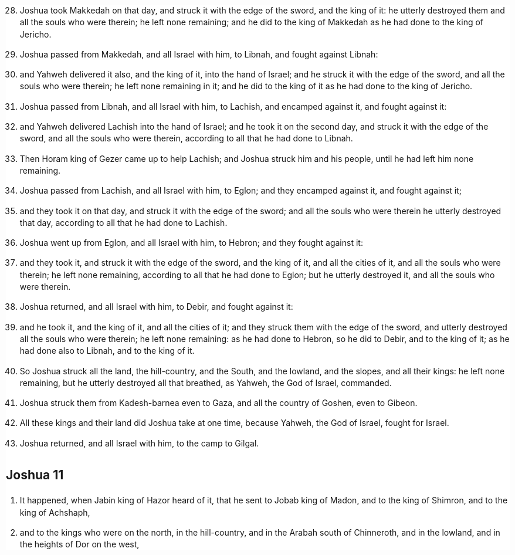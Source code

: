 28. Joshua took Makkedah on that day, and struck it with the edge of the sword, and the king of it: he utterly destroyed them and all the souls who were therein; he left none remaining; and he did to the king of Makkedah as he had done to the king of Jericho.

29. Joshua passed from Makkedah, and all Israel with him, to Libnah, and fought against Libnah:

30. and Yahweh delivered it also, and the king of it, into the hand of Israel; and he struck it with the edge of the sword, and all the souls who were therein; he left none remaining in it; and he did to the king of it as he had done to the king of Jericho.

31. Joshua passed from Libnah, and all Israel with him, to Lachish, and encamped against it, and fought against it:

32. and Yahweh delivered Lachish into the hand of Israel; and he took it on the second day, and struck it with the edge of the sword, and all the souls who were therein, according to all that he had done to Libnah.

33. Then Horam king of Gezer came up to help Lachish; and Joshua struck him and his people, until he had left him none remaining.

34. Joshua passed from Lachish, and all Israel with him, to Eglon; and they encamped against it, and fought against it;

35. and they took it on that day, and struck it with the edge of the sword; and all the souls who were therein he utterly destroyed that day, according to all that he had done to Lachish.

36. Joshua went up from Eglon, and all Israel with him, to Hebron; and they fought against it:

37. and they took it, and struck it with the edge of the sword, and the king of it, and all the cities of it, and all the souls who were therein; he left none remaining, according to all that he had done to Eglon; but he utterly destroyed it, and all the souls who were therein.

38. Joshua returned, and all Israel with him, to Debir, and fought against it:

39. and he took it, and the king of it, and all the cities of it; and they struck them with the edge of the sword, and utterly destroyed all the souls who were therein; he left none remaining: as he had done to Hebron, so he did to Debir, and to the king of it; as he had done also to Libnah, and to the king of it.

40. So Joshua struck all the land, the hill-country, and the South, and the lowland, and the slopes, and all their kings: he left none remaining, but he utterly destroyed all that breathed, as Yahweh, the God of Israel, commanded.

41. Joshua struck them from Kadesh-barnea even to Gaza, and all the country of Goshen, even to Gibeon.

42. All these kings and their land did Joshua take at one time, because Yahweh, the God of Israel, fought for Israel.

43. Joshua returned, and all Israel with him, to the camp to Gilgal.

## Joshua 11

1. It happened, when Jabin king of Hazor heard of it, that he sent to Jobab king of Madon, and to the king of Shimron, and to the king of Achshaph,

2. and to the kings who were on the north, in the hill-country, and in the Arabah south of Chinneroth, and in the lowland, and in the heights of Dor on the west,

